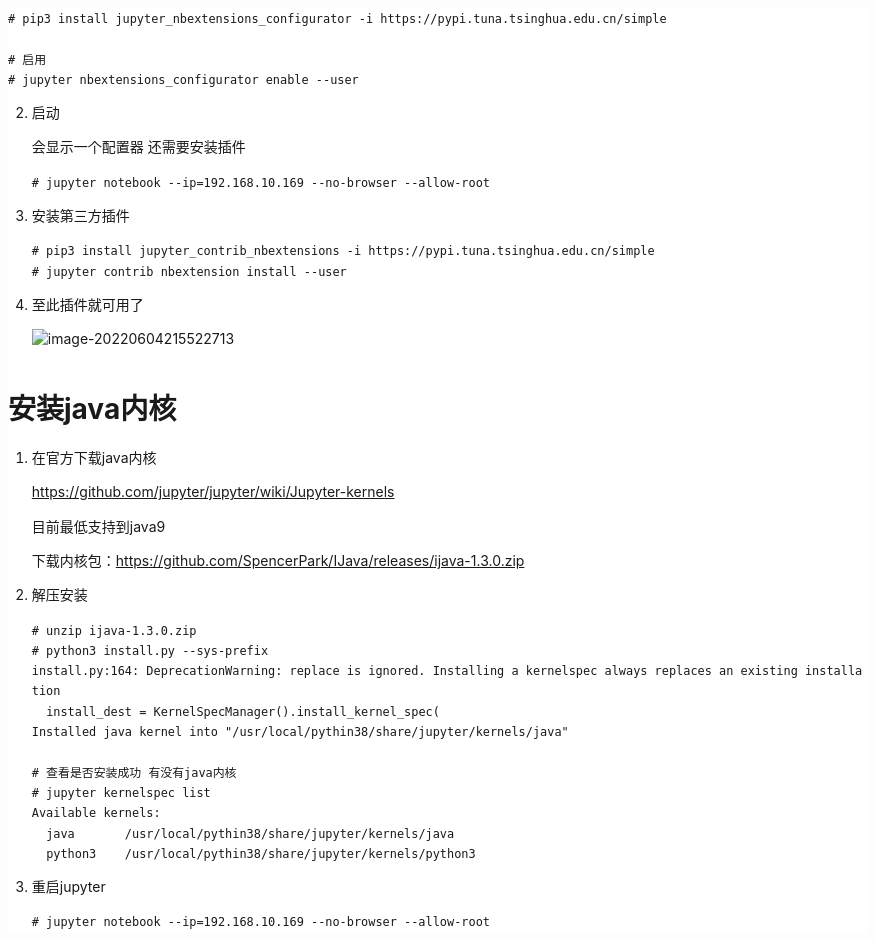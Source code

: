    ```
   # pip3 install jupyter_nbextensions_configurator -i https://pypi.tuna.tsinghua.edu.cn/simple
   
   # 启用
   # jupyter nbextensions_configurator enable --user
   ```

2. 启动

   会显示一个配置器 还需要安装插件

   ```
   # jupyter notebook --ip=192.168.10.169 --no-browser --allow-root
   ```

3. 安装第三方插件

   ```
   # pip3 install jupyter_contrib_nbextensions -i https://pypi.tuna.tsinghua.edu.cn/simple
   # jupyter contrib nbextension install --user
   ```

4. 至此插件就可用了

   ![image-20220604215522713](https://makj-imagehost.oss-cn-hangzhou.aliyuncs.com/imagehosts/image-20220604215522713.png?x-oss-process=style/makjwatermarks)

# 安装java内核

1. 在官方下载java内核

   https://github.com/jupyter/jupyter/wiki/Jupyter-kernels

   目前最低支持到java9

   下载内核包：https://github.com/SpencerPark/IJava/releases/ijava-1.3.0.zip

2. 解压安装

   ```
   # unzip ijava-1.3.0.zip 
   # python3 install.py --sys-prefix
   install.py:164: DeprecationWarning: replace is ignored. Installing a kernelspec always replaces an existing installation
     install_dest = KernelSpecManager().install_kernel_spec(
   Installed java kernel into "/usr/local/pythin38/share/jupyter/kernels/java"
   
   # 查看是否安装成功 有没有java内核
   # jupyter kernelspec list
   Available kernels:
     java       /usr/local/pythin38/share/jupyter/kernels/java
     python3    /usr/local/pythin38/share/jupyter/kernels/python3
   ```

3. 重启jupyter

   ```
   # jupyter notebook --ip=192.168.10.169 --no-browser --allow-root
   ```
